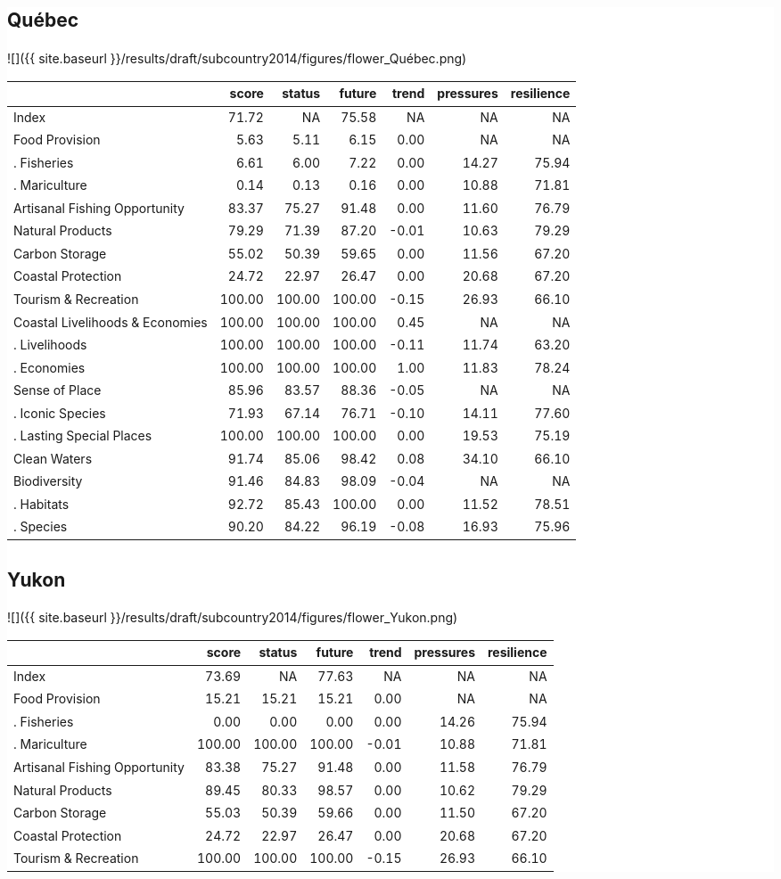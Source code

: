 

## Québec
  
![]({{ site.baseurl }}/results/draft/subcountry2014/figures/flower_Québec.png)

|                                |  score| status| future| trend| pressures| resilience|
|:-------------------------------|------:|------:|------:|-----:|---------:|----------:|
|Index                           |  71.72|     NA|  75.58|    NA|        NA|         NA|
|Food Provision                  |   5.63|   5.11|   6.15|  0.00|        NA|         NA|
|. Fisheries                     |   6.61|   6.00|   7.22|  0.00|     14.27|      75.94|
|. Mariculture                   |   0.14|   0.13|   0.16|  0.00|     10.88|      71.81|
|Artisanal Fishing Opportunity   |  83.37|  75.27|  91.48|  0.00|     11.60|      76.79|
|Natural Products                |  79.29|  71.39|  87.20| -0.01|     10.63|      79.29|
|Carbon Storage                  |  55.02|  50.39|  59.65|  0.00|     11.56|      67.20|
|Coastal Protection              |  24.72|  22.97|  26.47|  0.00|     20.68|      67.20|
|Tourism & Recreation            | 100.00| 100.00| 100.00| -0.15|     26.93|      66.10|
|Coastal Livelihoods & Economies | 100.00| 100.00| 100.00|  0.45|        NA|         NA|
|. Livelihoods                   | 100.00| 100.00| 100.00| -0.11|     11.74|      63.20|
|. Economies                     | 100.00| 100.00| 100.00|  1.00|     11.83|      78.24|
|Sense of Place                  |  85.96|  83.57|  88.36| -0.05|        NA|         NA|
|. Iconic Species                |  71.93|  67.14|  76.71| -0.10|     14.11|      77.60|
|. Lasting Special Places        | 100.00| 100.00| 100.00|  0.00|     19.53|      75.19|
|Clean Waters                    |  91.74|  85.06|  98.42|  0.08|     34.10|      66.10|
|Biodiversity                    |  91.46|  84.83|  98.09| -0.04|        NA|         NA|
|. Habitats                      |  92.72|  85.43| 100.00|  0.00|     11.52|      78.51|
|. Species                       |  90.20|  84.22|  96.19| -0.08|     16.93|      75.96|



## Yukon
  
![]({{ site.baseurl }}/results/draft/subcountry2014/figures/flower_Yukon.png)

|                                |  score| status| future| trend| pressures| resilience|
|:-------------------------------|------:|------:|------:|-----:|---------:|----------:|
|Index                           |  73.69|     NA|  77.63|    NA|        NA|         NA|
|Food Provision                  |  15.21|  15.21|  15.21|  0.00|        NA|         NA|
|. Fisheries                     |   0.00|   0.00|   0.00|  0.00|     14.26|      75.94|
|. Mariculture                   | 100.00| 100.00| 100.00| -0.01|     10.88|      71.81|
|Artisanal Fishing Opportunity   |  83.38|  75.27|  91.48|  0.00|     11.58|      76.79|
|Natural Products                |  89.45|  80.33|  98.57|  0.00|     10.62|      79.29|
|Carbon Storage                  |  55.03|  50.39|  59.66|  0.00|     11.50|      67.20|
|Coastal Protection              |  24.72|  22.97|  26.47|  0.00|     20.68|      67.20|
|Tourism & Recreation            | 100.00| 100.00| 100.00| -0.15|     26.93|      66.10|